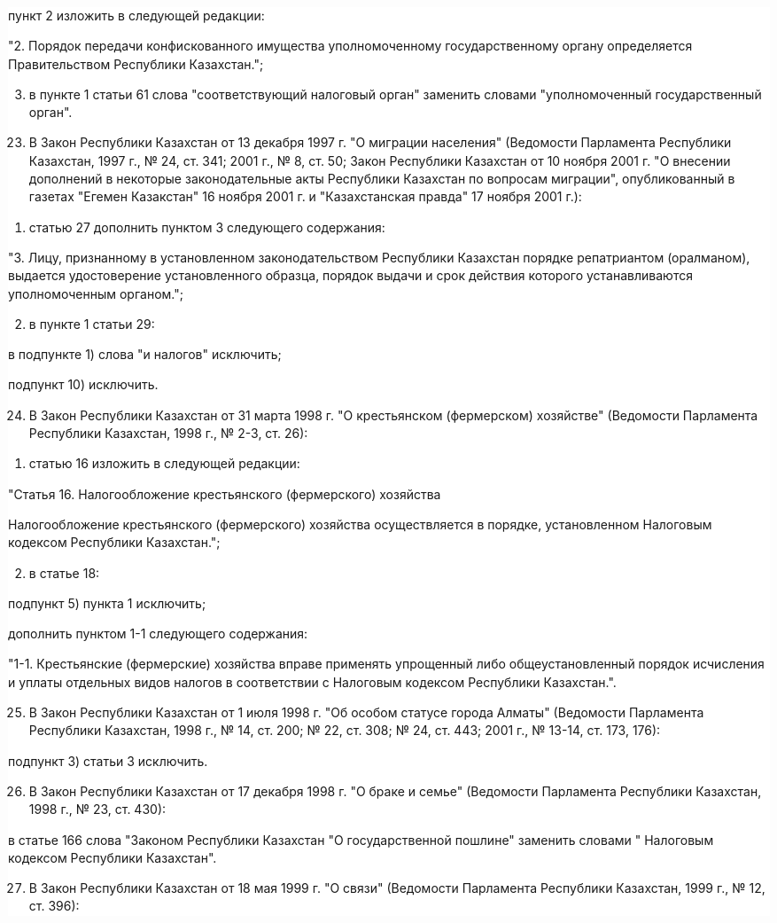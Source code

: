 пункт 2 изложить в следующей редакции:

"2. Порядок передачи конфискованного имущества уполномоченному государственному органу определяется Правительством Республики Казахстан.";

3) в пункте 1 статьи 61 слова "соответствующий налоговый орган" заменить словами "уполномоченный государственный орган".

23. В Закон Республики Казахстан от 13 декабря 1997 г. "О миграции населения" (Ведомости Парламента Республики Казахстан, 1997 г., № 24, ст. 341; 2001 г., № 8, ст. 50; Закон Республики Казахстан от 10 ноября 2001 г. "О внесении дополнений в некоторые законодательные акты Республики Казахстан по вопросам миграции", опубликованный в газетах "Егемен Казакстан" 16 ноября 2001 г. и "Казахстанская правда" 17 ноября 2001 г.):

1) статью 27 дополнить пунктом 3 следующего содержания:

"3. Лицу, признанному в установленном законодательством Республики Казахстан порядке репатриантом (оралманом), выдается удостоверение установленного образца, порядок выдачи и срок действия которого устанавливаются уполномоченным органом.";

2) в пункте 1 статьи 29:

в подпункте 1) слова "и налогов" исключить;

подпункт 10) исключить.

24. В Закон Республики Казахстан от 31 марта 1998 г. "О крестьянском (фермерском) хозяйстве" (Ведомости Парламента Республики Казахстан, 1998 г., № 2-3, ст. 26):

1) статью 16 изложить в следующей редакции:

"Статья 16. Налогообложение крестьянского (фермерского) хозяйства

Налогообложение крестьянского (фермерского) хозяйства осуществляется в порядке, установленном Налоговым кодексом Республики Казахстан.";

2) в статье 18:

подпункт 5) пункта 1 исключить;

дополнить пунктом 1-1 следующего содержания:

"1-1. Крестьянские (фермерские) хозяйства вправе применять упрощенный либо общеустановленный порядок исчисления и уплаты отдельных видов налогов в соответствии с Налоговым кодексом Республики Казахстан.".

25. В Закон Республики Казахстан от 1 июля 1998 г. "Об особом статусе города Алматы" (Ведомости Парламента Республики Казахстан, 1998 г., № 14, ст. 200; № 22, ст. 308; № 24, ст. 443; 2001 г., № 13-14, ст. 173, 176):

подпункт 3) статьи 3 исключить.

26. В Закон Республики Казахстан от 17 декабря 1998 г. "О браке и семье" (Ведомости Парламента Республики Казахстан, 1998 г., № 23, ст. 430):

в статье 166 слова "Законом Республики Казахстан "О государственной пошлине" заменить словами " Налоговым кодексом Республики Казахстан".

27. В Закон Республики Казахстан от 18 мая 1999 г. "О связи" (Ведомости Парламента Республики Казахстан, 1999 г., № 12, ст. 396):
